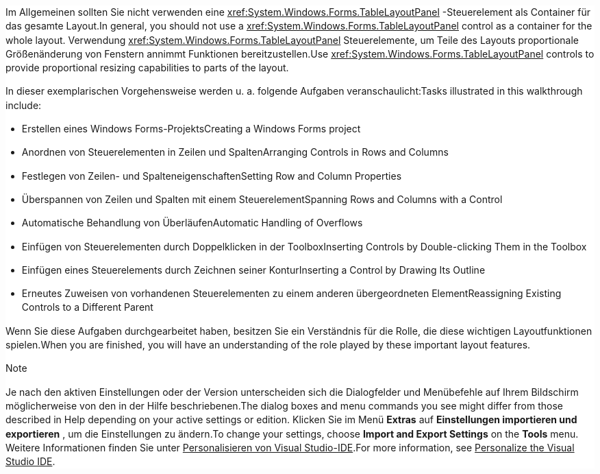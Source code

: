  <span data-ttu-id="b08e8-120">Im Allgemeinen sollten Sie nicht verwenden eine <xref:System.Windows.Forms.TableLayoutPanel> -Steuerelement als Container für das gesamte Layout.</span><span class="sxs-lookup"><span data-stu-id="b08e8-120">In general, you should not use a <xref:System.Windows.Forms.TableLayoutPanel> control as a container for the whole layout.</span></span> <span data-ttu-id="b08e8-121">Verwendung <xref:System.Windows.Forms.TableLayoutPanel> Steuerelemente, um Teile des Layouts proportionale Größenänderung von Fenstern annimmt Funktionen bereitzustellen.</span><span class="sxs-lookup"><span data-stu-id="b08e8-121">Use <xref:System.Windows.Forms.TableLayoutPanel> controls to provide proportional resizing capabilities to parts of the layout.</span></span>  
  
 <span data-ttu-id="b08e8-122">In dieser exemplarischen Vorgehensweise werden u. a. folgende Aufgaben veranschaulicht:</span><span class="sxs-lookup"><span data-stu-id="b08e8-122">Tasks illustrated in this walkthrough include:</span></span>  
  
-   <span data-ttu-id="b08e8-123">Erstellen eines Windows Forms-Projekts</span><span class="sxs-lookup"><span data-stu-id="b08e8-123">Creating a Windows Forms project</span></span>  
  
-   <span data-ttu-id="b08e8-124">Anordnen von Steuerelementen in Zeilen und Spalten</span><span class="sxs-lookup"><span data-stu-id="b08e8-124">Arranging Controls in Rows and Columns</span></span>  
  
-   <span data-ttu-id="b08e8-125">Festlegen von Zeilen- und Spalteneigenschaften</span><span class="sxs-lookup"><span data-stu-id="b08e8-125">Setting Row and Column Properties</span></span>  
  
-   <span data-ttu-id="b08e8-126">Überspannen von Zeilen und Spalten mit einem Steuerelement</span><span class="sxs-lookup"><span data-stu-id="b08e8-126">Spanning Rows and Columns with a Control</span></span>  
  
-   <span data-ttu-id="b08e8-127">Automatische Behandlung von Überläufen</span><span class="sxs-lookup"><span data-stu-id="b08e8-127">Automatic Handling of Overflows</span></span>  
  
-   <span data-ttu-id="b08e8-128">Einfügen von Steuerelementen durch Doppelklicken in der Toolbox</span><span class="sxs-lookup"><span data-stu-id="b08e8-128">Inserting Controls by Double-clicking Them in the Toolbox</span></span>  
  
-   <span data-ttu-id="b08e8-129">Einfügen eines Steuerelements durch Zeichnen seiner Kontur</span><span class="sxs-lookup"><span data-stu-id="b08e8-129">Inserting a Control by Drawing Its Outline</span></span>  
  
-   <span data-ttu-id="b08e8-130">Erneutes Zuweisen von vorhandenen Steuerelementen zu einem anderen übergeordneten Element</span><span class="sxs-lookup"><span data-stu-id="b08e8-130">Reassigning Existing Controls to a Different Parent</span></span>  
  
 <span data-ttu-id="b08e8-131">Wenn Sie diese Aufgaben durchgearbeitet haben, besitzen Sie ein Verständnis für die Rolle, die diese wichtigen Layoutfunktionen spielen.</span><span class="sxs-lookup"><span data-stu-id="b08e8-131">When you are finished, you will have an understanding of the role played by these important layout features.</span></span>  
  
> [!NOTE]
>  <span data-ttu-id="b08e8-132">Je nach den aktiven Einstellungen oder der Version unterscheiden sich die Dialogfelder und Menübefehle auf Ihrem Bildschirm möglicherweise von den in der Hilfe beschriebenen.</span><span class="sxs-lookup"><span data-stu-id="b08e8-132">The dialog boxes and menu commands you see might differ from those described in Help depending on your active settings or edition.</span></span> <span data-ttu-id="b08e8-133">Klicken Sie im Menü **Extras** auf **Einstellungen importieren und exportieren** , um die Einstellungen zu ändern.</span><span class="sxs-lookup"><span data-stu-id="b08e8-133">To change your settings, choose **Import and Export Settings** on the **Tools** menu.</span></span> <span data-ttu-id="b08e8-134">Weitere Informationen finden Sie unter [Personalisieren von Visual Studio-IDE](/visualstudio/ide/personalizing-the-visual-studio-ide).</span><span class="sxs-lookup"><span data-stu-id="b08e8-134">For more information, see [Personalize the Visual Studio IDE](/visualstudio/ide/personalizing-the-visual-studio-ide).</span></span>  
  